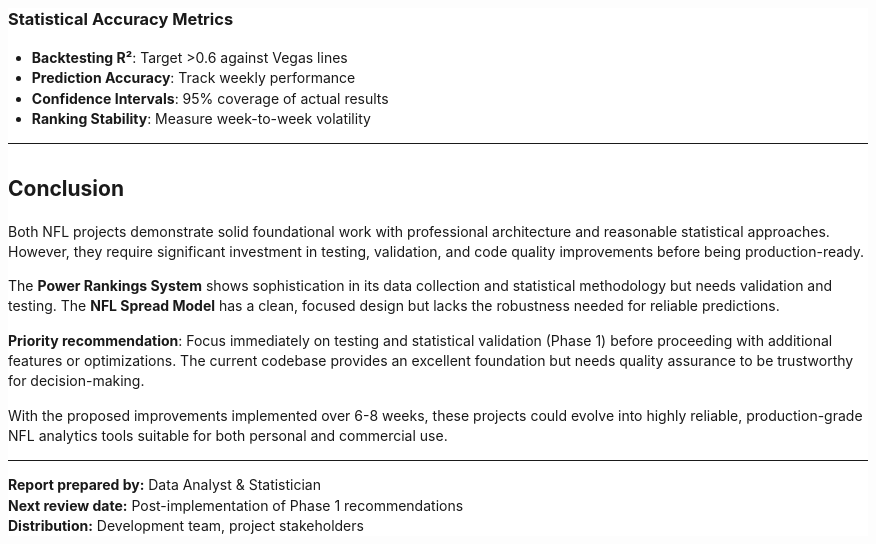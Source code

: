### Statistical Accuracy Metrics
- **Backtesting R²**: Target >0.6 against Vegas lines
- **Prediction Accuracy**: Track weekly performance
- **Confidence Intervals**: 95% coverage of actual results
- **Ranking Stability**: Measure week-to-week volatility

---

## Conclusion

Both NFL projects demonstrate solid foundational work with professional architecture and reasonable statistical approaches. However, they require significant investment in testing, validation, and code quality improvements before being production-ready.

The **Power Rankings System** shows sophistication in its data collection and statistical methodology but needs validation and testing. The **NFL Spread Model** has a clean, focused design but lacks the robustness needed for reliable predictions.

**Priority recommendation**: Focus immediately on testing and statistical validation (Phase 1) before proceeding with additional features or optimizations. The current codebase provides an excellent foundation but needs quality assurance to be trustworthy for decision-making.

With the proposed improvements implemented over 6-8 weeks, these projects could evolve into highly reliable, production-grade NFL analytics tools suitable for both personal and commercial use.

---

**Report prepared by:** Data Analyst & Statistician  
**Next review date:** Post-implementation of Phase 1 recommendations  
**Distribution:** Development team, project stakeholders